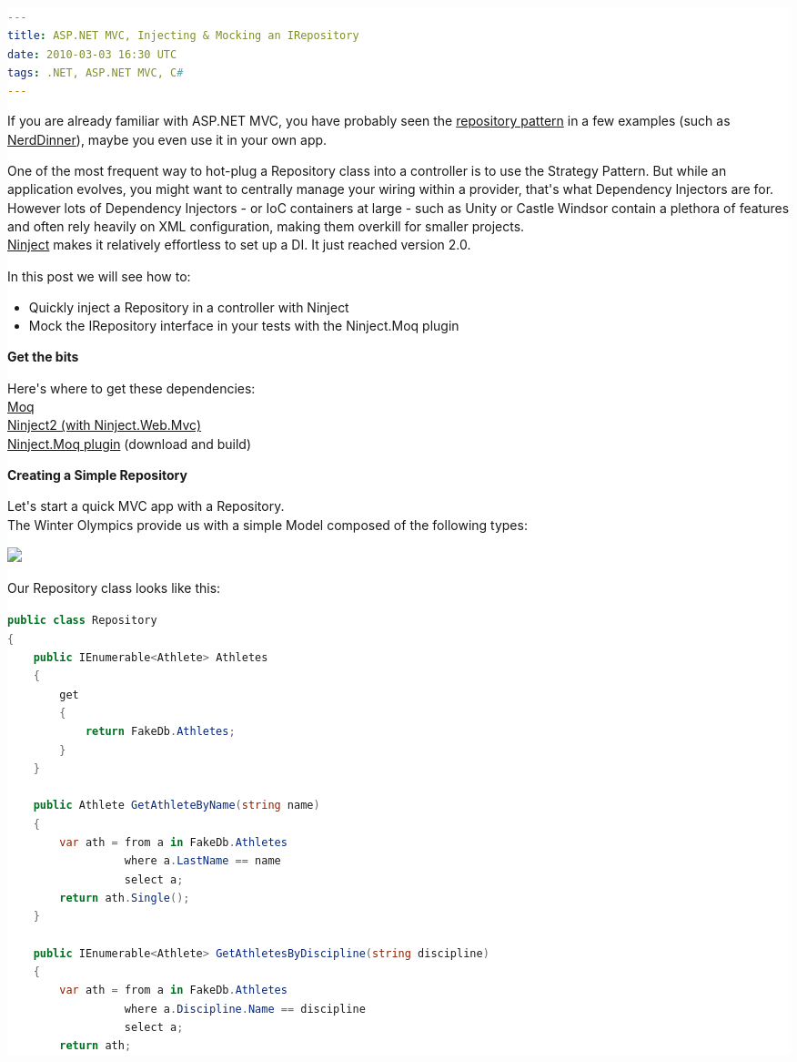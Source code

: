 ```yaml
---
title: ASP.NET MVC, Injecting & Mocking an IRepository
date: 2010-03-03 16:30 UTC
tags: .NET, ASP.NET MVC, C#
---
```


If you are already familiar with ASP.NET MVC, you have probably seen the [repository pattern](http://martinfowler.com/eaaCatalog/repository.html) in a few examples (such as [NerdDinner](http://nerddinnerbook.s3.amazonaws.com/Intro.htm)), maybe you even use it in your own app.  

One of the most frequent way to hot-plug a Repository class into a controller is to use the Strategy Pattern. But while an application evolves, you might want to centrally manage your wiring within a provider, that's what Dependency Injectors are for.  
However lots of Dependency Injectors - or IoC containers at large - such as Unity or Castle Windsor contain a plethora of features and often rely heavily on XML configuration, making them overkill for smaller projects.  
[Ninject](http://www.ninject.org/) makes it relatively effortless to set up a DI. It just reached version 2.0.  

In this post we will see how to:  

*   Quickly inject a Repository in a controller with Ninject
*   Mock the IRepository interface in your tests with the Ninject.Moq plugin

**Get the bits**  

Here's where to get these dependencies:  
[Moq](http://code.google.com/p/moq/downloads/list)  
[Ninject2 (with Ninject.Web.Mvc)](http://ninject.org/download)  
[Ninject.Moq plugin](http://github.com/enkari/ninject.moq) (download and build)  

**Creating a Simple Repository**  

Let's start a quick MVC app with a Repository.  
The Winter Olympics provide us with a simple Model composed of the following types:  

[![](https://4.bp.blogspot.com/_sMzr7iNm7bs/S46ThH_XOmI/AAAAAAAAAX0/NvwZQcbP4GM/s400/ClassDiagram.png)](http://4.bp.blogspot.com/_sMzr7iNm7bs/S46ThH_XOmI/AAAAAAAAAX0/NvwZQcbP4GM/s1600-h/ClassDiagram.png)  

Our Repository class looks like this:  

```csharp
public class Repository
{
    public IEnumerable<Athlete> Athletes
    {
        get
        {
            return FakeDb.Athletes;
        }
    }

    public Athlete GetAthleteByName(string name)
    {
        var ath = from a in FakeDb.Athletes
                  where a.LastName == name
                  select a;
        return ath.Single();
    }

    public IEnumerable<Athlete> GetAthletesByDiscipline(string discipline)
    {
        var ath = from a in FakeDb.Athletes
                  where a.Discipline.Name == discipline
                  select a;
        return ath;
```